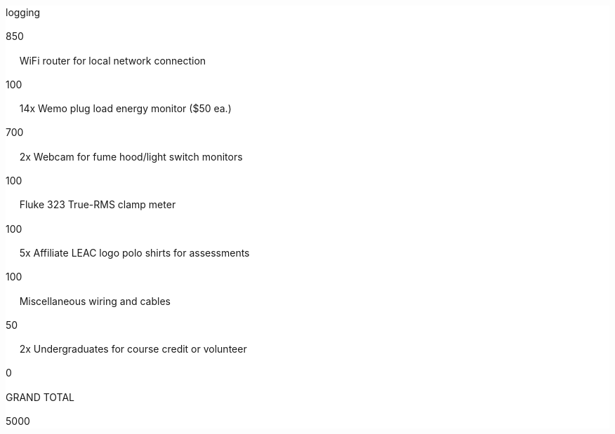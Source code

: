 logging</span></p></td><td class="c20" colspan="1" rowspan="1"><p class="c12 c2"><span class="c3">850</span></p></td></tr><tr class="c5"><td class="c9" colspan="1" rowspan="1"><p class="c2 c14"><span class="c3">&nbsp; &nbsp; &nbsp;WiFi router for local network connection</span></p></td><td class="c20" colspan="1" rowspan="1"><p class="c12 c2"><span class="c3">100</span></p></td></tr><tr class="c5"><td class="c9" colspan="1" rowspan="1"><p class="c2 c14"><span class="c3">&nbsp; &nbsp; &nbsp;14x Wemo plug load energy monitor ($50 ea.)</span></p></td><td class="c20" colspan="1" rowspan="1"><p class="c12 c2"><span class="c3">700</span></p></td></tr><tr class="c5"><td class="c9" colspan="1" rowspan="1"><p class="c2 c14"><span class="c3">&nbsp; &nbsp; &nbsp;2x Webcam for fume hood/light switch monitors</span></p></td><td class="c20" colspan="1" rowspan="1"><p class="c12 c2"><span class="c3">100</span></p></td></tr><tr class="c5"><td class="c9" colspan="1" rowspan="1"><p class="c2 c14"><span class="c3">&nbsp; &nbsp; &nbsp;Fluke 323 True-RMS clamp meter</span></p></td><td class="c20" colspan="1" rowspan="1"><p class="c12 c2"><span class="c3">100</span></p></td></tr><tr class="c5"><td class="c9" colspan="1" rowspan="1"><p class="c2 c14"><span class="c3">&nbsp; &nbsp; &nbsp;5x Affiliate LEAC logo polo shirts for assessments</span></p></td><td class="c20" colspan="1" rowspan="1"><p class="c12 c2"><span class="c3">100</span></p></td></tr><tr class="c5"><td class="c9" colspan="1" rowspan="1"><p class="c2 c14"><span class="c3">&nbsp; &nbsp; &nbsp;Miscellaneous wiring and cables</span></p></td><td class="c20" colspan="1" rowspan="1"><p class="c12 c2"><span class="c3">50</span></p></td></tr><tr class="c5"><td class="c11" colspan="1" rowspan="1"><p class="c2 c14"><span class="c3">&nbsp; &nbsp; &nbsp;2x Undergraduates for course credit or volunteer</span></p></td><td class="c10" colspan="1" rowspan="1"><p class="c12 c2"><span class="c3">0</span></p></td></tr><tr class="c5"><td class="c23" colspan="1" rowspan="1"><p class="c2 c14"><span class="c19 c4 c8">GRAND TOTAL</span></p></td><td class="c16" colspan="1" rowspan="1"><p class="c12 c2"><span class="c19 c4 c8">5000</span></p></td></tr></tbody></table><p class="c0"><span class="c4"></span></p><p class="c22 c15"><span class="c4"></span></p></body></html>
